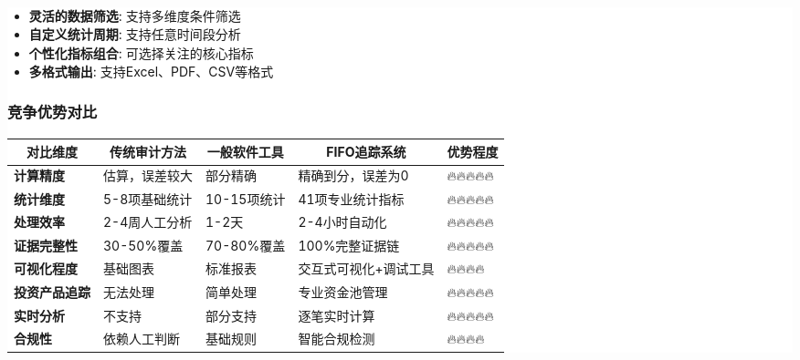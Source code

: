 - **灵活的数据筛选**: 支持多维度条件筛选
- **自定义统计周期**: 支持任意时间段分析
- **个性化指标组合**: 可选择关注的核心指标
- **多格式输出**: 支持Excel、PDF、CSV等格式

### 竞争优势对比

| 对比维度 | 传统审计方法 | 一般软件工具 | FIFO追踪系统 | 优势程度 |
|----------|-------------|-------------|-------------|----------|
| **计算精度** | 估算，误差较大 | 部分精确 | 精确到分，误差为0 | 🔥🔥🔥🔥🔥 |
| **统计维度** | 5-8项基础统计 | 10-15项统计 | 41项专业统计指标 | 🔥🔥🔥🔥🔥 |
| **处理效率** | 2-4周人工分析 | 1-2天 | 2-4小时自动化 | 🔥🔥🔥🔥🔥 |
| **证据完整性** | 30-50%覆盖 | 70-80%覆盖 | 100%完整证据链 | 🔥🔥🔥🔥🔥 |
| **可视化程度** | 基础图表 | 标准报表 | 交互式可视化+调试工具 | 🔥🔥🔥🔥 |
| **投资产品追踪** | 无法处理 | 简单处理 | 专业资金池管理 | 🔥🔥🔥🔥🔥 |
| **实时分析** | 不支持 | 部分支持 | 逐笔实时计算 | 🔥🔥🔥🔥🔥 |
| **合规性** | 依赖人工判断 | 基础规则 | 智能合规检测 | 🔥🔥🔥🔥 |
